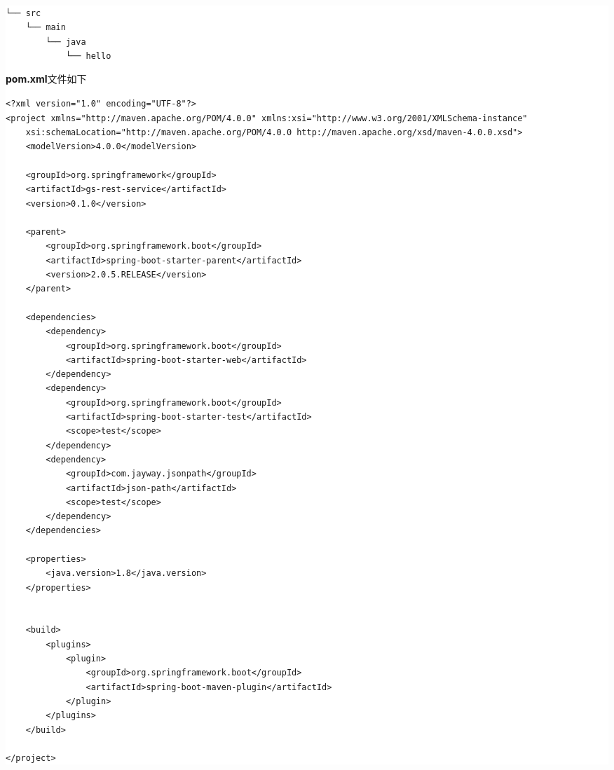 	└── src
	    └── main
	        └── java
	            └── hello
**pom.xml**文件如下

	<?xml version="1.0" encoding="UTF-8"?>
	<project xmlns="http://maven.apache.org/POM/4.0.0" xmlns:xsi="http://www.w3.org/2001/XMLSchema-instance"
	    xsi:schemaLocation="http://maven.apache.org/POM/4.0.0 http://maven.apache.org/xsd/maven-4.0.0.xsd">
	    <modelVersion>4.0.0</modelVersion>
	
	    <groupId>org.springframework</groupId>
	    <artifactId>gs-rest-service</artifactId>
	    <version>0.1.0</version>
	
	    <parent>
	        <groupId>org.springframework.boot</groupId>
	        <artifactId>spring-boot-starter-parent</artifactId>
	        <version>2.0.5.RELEASE</version>
	    </parent>
	
	    <dependencies>
	        <dependency>
	            <groupId>org.springframework.boot</groupId>
	            <artifactId>spring-boot-starter-web</artifactId>
	        </dependency>
	        <dependency>
	            <groupId>org.springframework.boot</groupId>
	            <artifactId>spring-boot-starter-test</artifactId>
	            <scope>test</scope>
	        </dependency>
	        <dependency>
	            <groupId>com.jayway.jsonpath</groupId>
	            <artifactId>json-path</artifactId>
	            <scope>test</scope>
	        </dependency>
	    </dependencies>
	
	    <properties>
	        <java.version>1.8</java.version>
	    </properties>
	
	
	    <build>
	        <plugins>
	            <plugin>
	                <groupId>org.springframework.boot</groupId>
	                <artifactId>spring-boot-maven-plugin</artifactId>
	            </plugin>
	        </plugins>
	    </build>
	
	</project>

